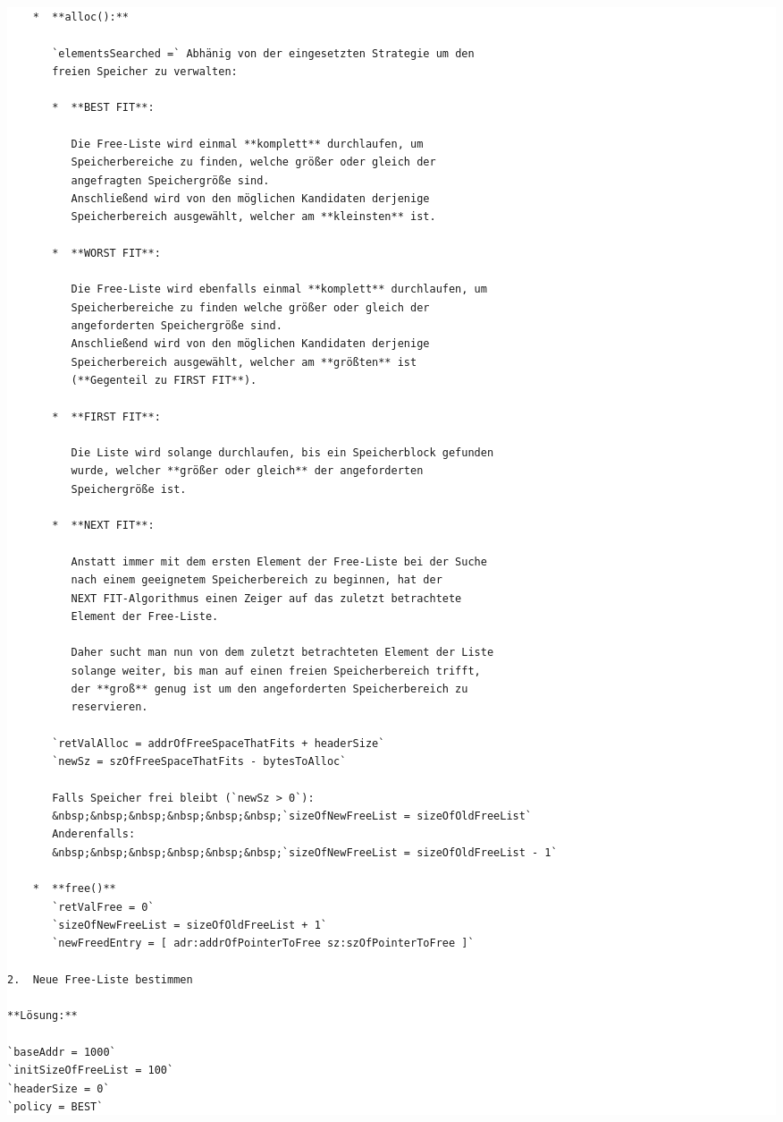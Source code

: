         *  **alloc():**  

           `elementsSearched =` Abhänig von der eingesetzten Strategie um den
           freien Speicher zu verwalten:

           *  **BEST FIT**:

              Die Free-Liste wird einmal **komplett** durchlaufen, um
              Speicherbereiche zu finden, welche größer oder gleich der
              angefragten Speichergröße sind.  
              Anschließend wird von den möglichen Kandidaten derjenige
              Speicherbereich ausgewählt, welcher am **kleinsten** ist.

           *  **WORST FIT**:

              Die Free-Liste wird ebenfalls einmal **komplett** durchlaufen, um
              Speicherbereiche zu finden welche größer oder gleich der
              angeforderten Speichergröße sind.
              Anschließend wird von den möglichen Kandidaten derjenige
              Speicherbereich ausgewählt, welcher am **größten** ist
              (**Gegenteil zu FIRST FIT**).

           *  **FIRST FIT**:

              Die Liste wird solange durchlaufen, bis ein Speicherblock gefunden
              wurde, welcher **größer oder gleich** der angeforderten
              Speichergröße ist.

           *  **NEXT FIT**:

              Anstatt immer mit dem ersten Element der Free-Liste bei der Suche
              nach einem geeignetem Speicherbereich zu beginnen, hat der
              NEXT FIT-Algorithmus einen Zeiger auf das zuletzt betrachtete
              Element der Free-Liste.

              Daher sucht man nun von dem zuletzt betrachteten Element der Liste
              solange weiter, bis man auf einen freien Speicherbereich trifft,
              der **groß** genug ist um den angeforderten Speicherbereich zu
              reservieren.

           `retValAlloc = addrOfFreeSpaceThatFits + headerSize`  
           `newSz = szOfFreeSpaceThatFits - bytesToAlloc`  

           Falls Speicher frei bleibt (`newSz > 0`):  
           &nbsp;&nbsp;&nbsp;&nbsp;&nbsp;&nbsp;`sizeOfNewFreeList = sizeOfOldFreeList`  
           Anderenfalls:  
           &nbsp;&nbsp;&nbsp;&nbsp;&nbsp;&nbsp;`sizeOfNewFreeList = sizeOfOldFreeList - 1`

        *  **free()**  
           `retValFree = 0`  
           `sizeOfNewFreeList = sizeOfOldFreeList + 1`  
           `newFreedEntry = [ adr:addrOfPointerToFree sz:szOfPointerToFree ]`  

    2.  Neue Free-Liste bestimmen

    **Lösung:**

    `baseAddr = 1000`  
    `initSizeOfFreeList = 100`  
    `headerSize = 0`  
    `policy = BEST`
